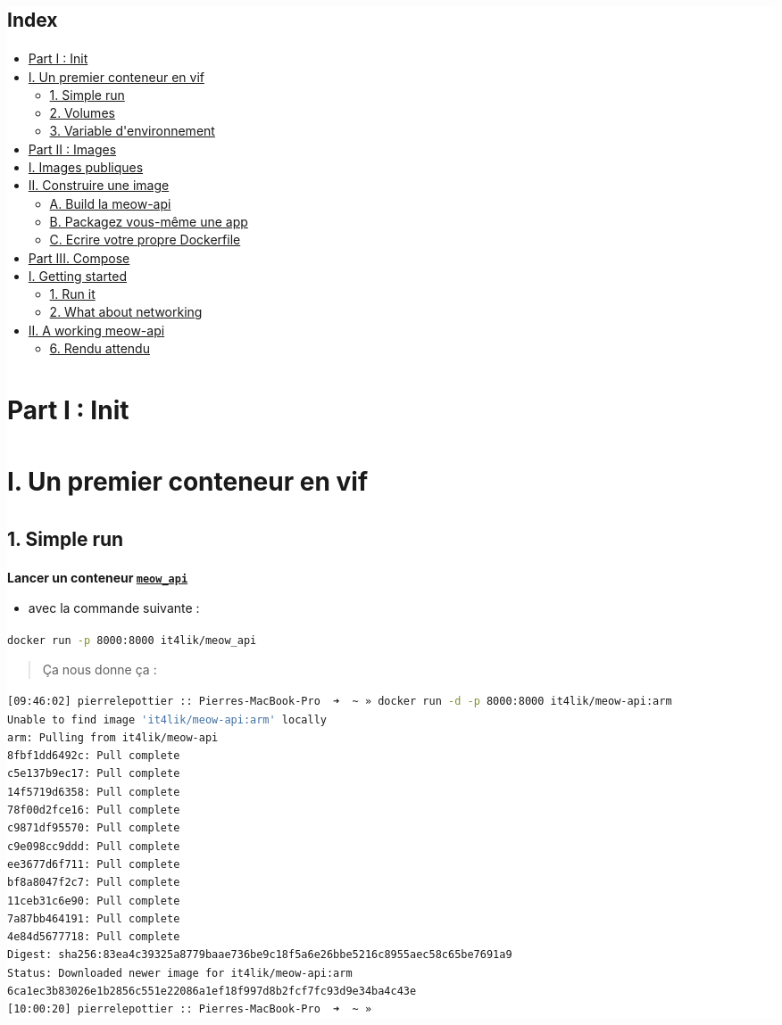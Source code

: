 ## Index

- [Part I : Init](#part-i--init)
- [I. Un premier conteneur en vif](#i-un-premier-conteneur-en-vif)
    - [1. Simple run](#1-simple-run)
    - [2. Volumes](#2-volumes)
    - [3. Variable d'environnement](#3-variable-denvironnement)
- [Part II : Images](#part-ii--images)
- [I. Images publiques](#i-images-publiques)
- [II. Construire une image](#ii-construire-une-image)
    - [A. Build la meow-api](#a-build-la-meow-api)
    - [B. Packagez vous-même une app](#b-packagez-vous-même-une-app)
    - [C. Ecrire votre propre Dockerfile](#c-ecrire-votre-propre-dockerfile)
- [Part III. Compose](#part-iii-compose)
- [I. Getting started](#i-getting-started)
    - [1. Run it](#1-run-it)
    - [2. What about networking](#2-what-about-networking)
- [II. A working meow-api](#ii-a-working-meow-api)
    - [6. Rendu attendu](#6-rendu-attendu)

# Part I : Init

# I. Un premier conteneur en vif

## 1. Simple run

**Lancer un conteneur [`meow_api`](https://hub.docker.com/r/it4lik/meow-api)**

- avec la commande suivante :

```bash
docker run -p 8000:8000 it4lik/meow_api
```

> Ça nous donne ça :

```bash
[09:46:02] pierrelepottier :: Pierres-MacBook-Pro  ➜  ~ » docker run -d -p 8000:8000 it4lik/meow-api:arm
Unable to find image 'it4lik/meow-api:arm' locally
arm: Pulling from it4lik/meow-api
8fbf1dd6492c: Pull complete 
c5e137b9ec17: Pull complete 
14f5719d6358: Pull complete 
78f00d2fce16: Pull complete 
c9871df95570: Pull complete 
c9e098cc9ddd: Pull complete 
ee3677d6f711: Pull complete 
bf8a8047f2c7: Pull complete 
11ceb31c6e90: Pull complete 
7a87bb464191: Pull complete 
4e84d5677718: Pull complete 
Digest: sha256:83ea4c39325a8779baae736be9c18f5a6e26bbe5216c8955aec58c65be7691a9
Status: Downloaded newer image for it4lik/meow-api:arm
6ca1ec3b83026e1b2856c551e22086a1ef18f997d8b2fcf7fc93d9e34ba4c43e
[10:00:20] pierrelepottier :: Pierres-MacBook-Pro  ➜  ~ » 
```

